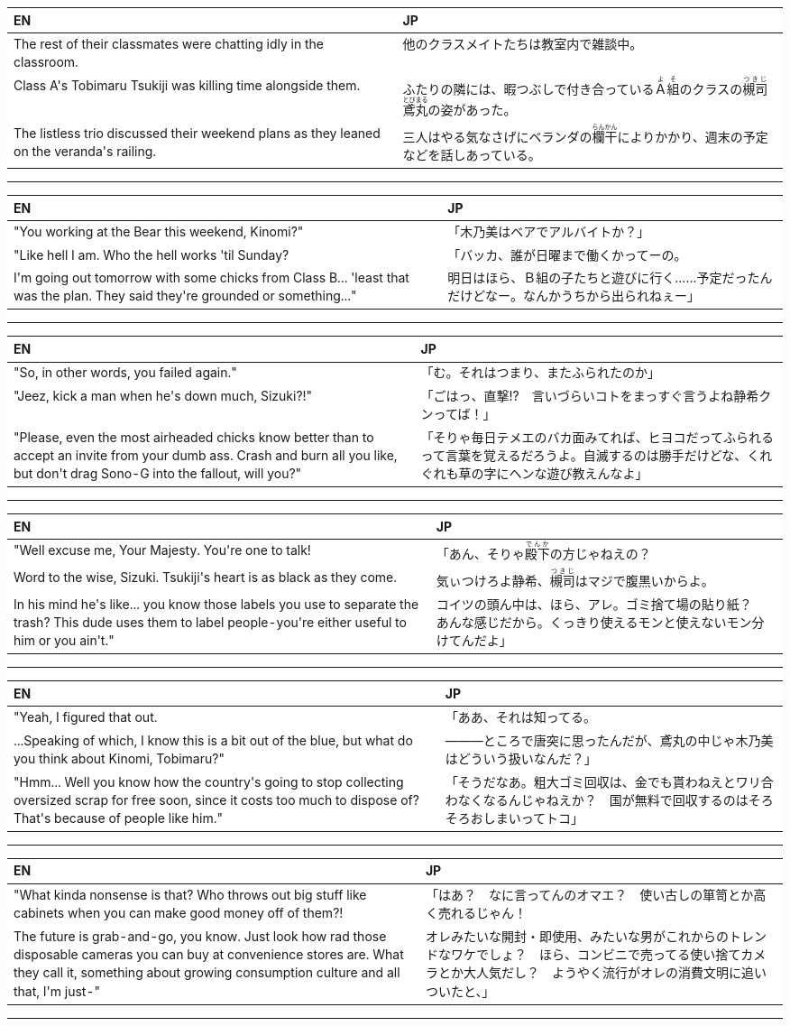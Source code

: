 |EN|JP|  
|:--------|:--------|  
|The rest of their classmates were chatting idly in the classroom.|他のクラスメイトたちは教室内で雑談中。|  
|Class A's Tobimaru Tsukiji was killing time alongside them.|ふたりの隣には、暇つぶしで付き合っている<ruby>Ａ<rt>よ</rt></ruby><ruby>組<rt>そ</rt></ruby>のクラスの<ruby>槻司<rt>つきじ</rt></ruby><ruby>鳶丸<rt>とびまる</rt></ruby>の姿があった。|  
|The listless trio discussed their weekend plans as they leaned on the veranda's railing.|三人はやる気なさげにベランダの<ruby>欄干<rt>らんかん</rt></ruby>によりかかり、週末の予定などを話しあっている。|  
  
---  
  
|EN|JP|  
|:--------|:--------|  
|"You working at the Bear this weekend, Kinomi?"|「木乃美はベアでアルバイトか？」|  
|"Like hell I am. Who the hell works 'til Sunday?|「バッカ、誰が日曜まで働くかってーの。|  
|I'm going out tomorrow with some chicks from Class B... 'least that was the plan. They said they're grounded or something..."|明日はほら、Ｂ組の子たちと遊びに行く……予定だったんだけどなー。なんかうちから出られねぇー」|  
  
---  
  
|EN|JP|  
|:--------|:--------|  
|"So, in other words, you failed again."|「む。それはつまり、またふられたのか」|  
|"Jeez, kick a man when he's down much, Sizuki?!"|「ごはっ、直撃!?　言いづらいコトをまっすぐ言うよね静希クンってば！」|  
|"Please, even the most airheaded chicks know better than to accept an invite from your dumb ass. Crash and burn all you like, but don't drag Sono-G into the fallout, will you?"|「そりゃ毎日テメエのバカ面みてれば、ヒヨコだってふられるって言葉を覚えるだろうよ。自滅するのは勝手だけどな、くれぐれも草の字にヘンな遊び教えんなよ」|  
  
---  
  
|EN|JP|  
|:--------|:--------|  
|"Well excuse me, Your Majesty. You're one to talk!|「あん、そりゃ<ruby>殿下<rt>でんか</rt></ruby>の方じゃねえの？|  
|Word to the wise, Sizuki. Tsukiji's heart is as black as they come.|気ぃつけろよ静希、<ruby>槻司<rt>つきじ</rt></ruby>はマジで腹黒いからよ。|  
|In his mind he's like... you know those labels you use to separate the trash? This dude uses them to label people-you're either useful to him or you ain't."|コイツの頭ん中は、ほら、アレ。ゴミ捨て場の貼り紙？　あんな感じだから。くっきり使えるモンと使えないモン分けてんだよ」|  
  
---  
  
|EN|JP|  
|:--------|:--------|  
|"Yeah, I figured that out.|「ああ、それは知ってる。|  
|...Speaking of which, I know this is a bit out of the blue, but what do you think about Kinomi, Tobimaru?"|―――ところで唐突に思ったんだが、鳶丸の中じゃ木乃美はどういう扱いなんだ？」|  
|"Hmm... Well you know how the country's going to stop collecting oversized scrap for free soon, since it costs too much to dispose of? That's because of people like him."|「そうだなあ。粗大ゴミ回収は、金でも貰わねえとワリ合わなくなるんじゃねえか？　国が無料で回収するのはそろそろおしまいってトコ」|  
  
---  
  
|EN|JP|  
|:--------|:--------|  
|"What kinda nonsense is that? Who throws out big stuff like cabinets when you can make good money off of them?!|「はあ？　なに言ってんのオマエ？　使い古しの箪笥とか高く売れるじゃん！|  
|The future is grab-and-go, you know. Just look how rad those disposable cameras you can buy at convenience stores are. What they call it, something about growing consumption culture and all that, I'm just-"|オレみたいな開封・即使用、みたいな男がこれからのトレンドなワケでしょ？　ほら、コンビニで売ってる使い捨てカメラとか大人気だし？　ようやく流行がオレの消費文明に追いついたと、」|  
  
---  